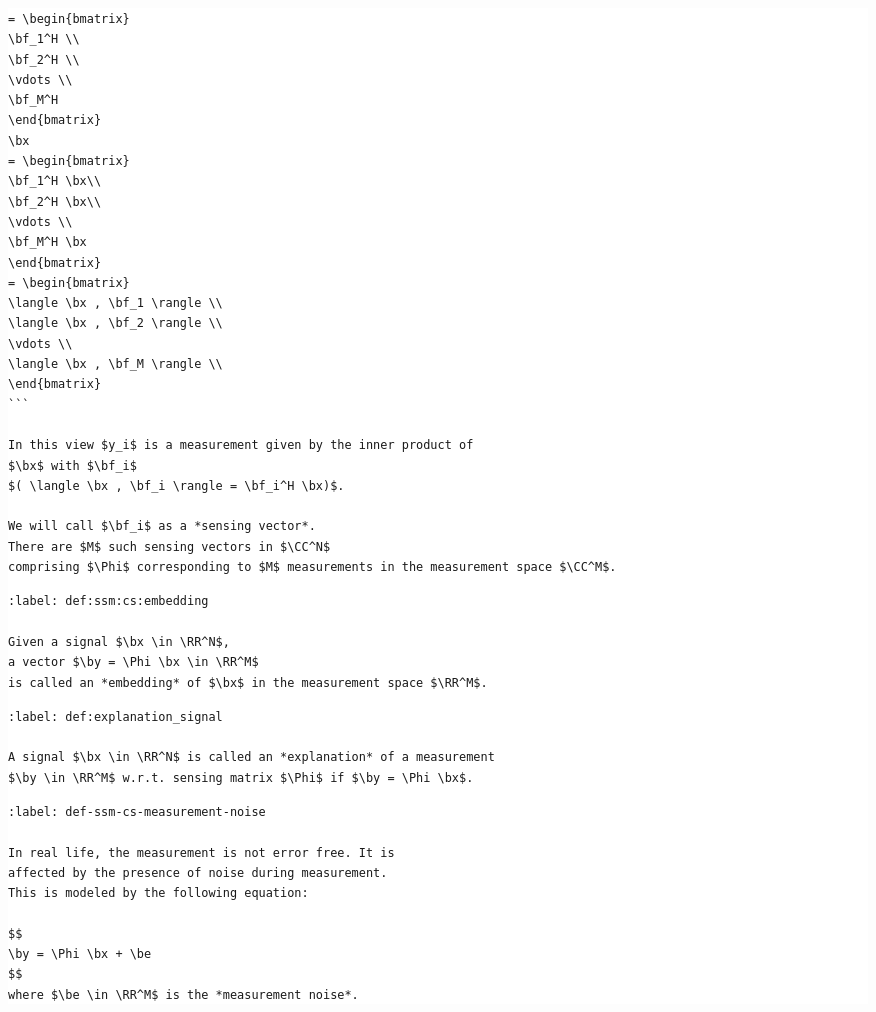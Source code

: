 ````{div}
= \begin{bmatrix}
\bf_1^H \\
\bf_2^H \\
\vdots \\
\bf_M^H
\end{bmatrix}
\bx
= \begin{bmatrix}
\bf_1^H \bx\\
\bf_2^H \bx\\
\vdots \\
\bf_M^H \bx
\end{bmatrix}
= \begin{bmatrix}
\langle \bx , \bf_1 \rangle \\
\langle \bx , \bf_2 \rangle \\
\vdots \\
\langle \bx , \bf_M \rangle \\
\end{bmatrix}
```

In this view $y_i$ is a measurement given by the inner product of
$\bx$ with $\bf_i$ 
$( \langle \bx , \bf_i \rangle = \bf_i^H \bx)$. 

We will call $\bf_i$ as a *sensing vector*.
There are $M$ such sensing vectors in $\CC^N$
comprising $\Phi$ corresponding to $M$ measurements in the measurement space $\CC^M$.
````

```{index} Compressive sensing; embedding
```
````{prf:definition} Embedding of a signal
:label: def:ssm:cs:embedding

Given a signal $\bx \in \RR^N$,
a vector $\by = \Phi \bx \in \RR^M$
is called an *embedding* of $\bx$ in the measurement space $\RR^M$. 
````

```{index} Compressive sensing; explanation
```
````{prf:definition} Explanation of a measurement
:label: def:explanation_signal

A signal $\bx \in \RR^N$ is called an *explanation* of a measurement
$\by \in \RR^M$ w.r.t. sensing matrix $\Phi$ if $\by = \Phi \bx$. 
````


```{index} Compressive sensing; measurement noise
```
````{prf:definition} Measurement noise
:label: def-ssm-cs-measurement-noise

In real life, the measurement is not error free. It is
affected by the presence of noise during measurement.
This is modeled by the following equation:

$$
\by = \Phi \bx + \be
$$
where $\be \in \RR^M$ is the *measurement noise*.
````
